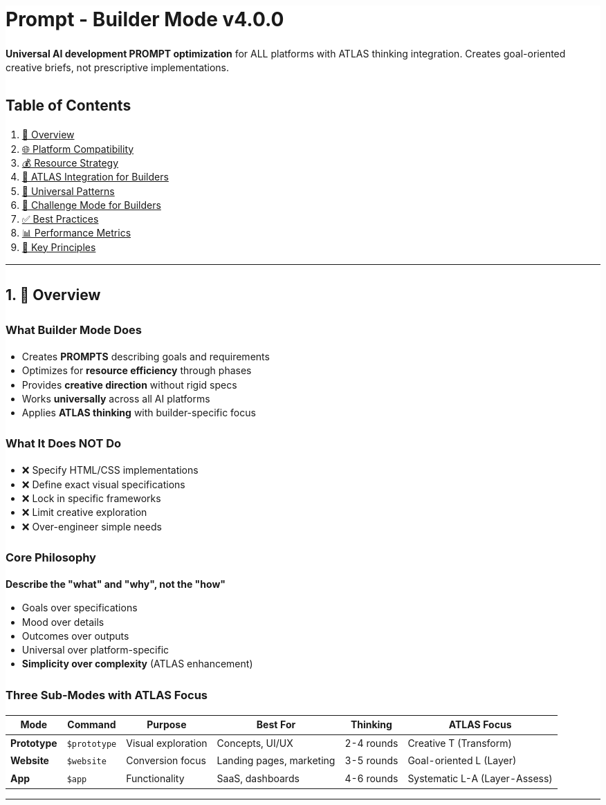 # Prompt - Builder Mode v4.0.0

**Universal AI development PROMPT optimization** for ALL platforms with ATLAS thinking integration. Creates goal-oriented creative briefs, not prescriptive implementations.

## Table of Contents

1. [🎯 Overview](#1--overview)
2. [🌐 Platform Compatibility](#2--platform-compatibility)
3. [💰 Resource Strategy](#3--resource-strategy)
4. [🧠 ATLAS Integration for Builders](#4--atlas-integration-for-builders)
5. [📝 Universal Patterns](#5--universal-patterns)
6. [🚀 Challenge Mode for Builders](#6--challenge-mode-for-builders)
7. [✅ Best Practices](#7--best-practices)
8. [📊 Performance Metrics](#8--performance-metrics)
9. [🔑 Key Principles](#9--key-principles)

---

## 1. 🎯 Overview

### What Builder Mode Does
- Creates **PROMPTS** describing goals and requirements
- Optimizes for **resource efficiency** through phases
- Provides **creative direction** without rigid specs
- Works **universally** across all AI platforms
- Applies **ATLAS thinking** with builder-specific focus

### What It Does NOT Do
- ❌ Specify HTML/CSS implementations
- ❌ Define exact visual specifications
- ❌ Lock in specific frameworks
- ❌ Limit creative exploration
- ❌ Over-engineer simple needs

### Core Philosophy
**Describe the "what" and "why", not the "how"**
- Goals over specifications
- Mood over details
- Outcomes over outputs
- Universal over platform-specific
- **Simplicity over complexity** (ATLAS enhancement)

### Three Sub-Modes with ATLAS Focus

| Mode | Command | Purpose | Best For | Thinking | ATLAS Focus |
|------|---------|---------|----------|----------|-------------|
| **Prototype** | `$prototype` | Visual exploration | Concepts, UI/UX | 2-4 rounds | Creative T (Transform) |
| **Website** | `$website` | Conversion focus | Landing pages, marketing | 3-5 rounds | Goal-oriented L (Layer) |
| **App** | `$app` | Functionality | SaaS, dashboards | 4-6 rounds | Systematic L-A (Layer-Assess) |

---